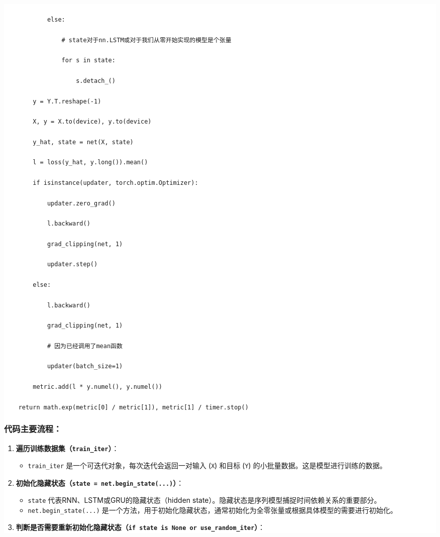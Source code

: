 ```

            else:

                # state对于nn.LSTM或对于我们从零开始实现的模型是个张量

                for s in state:

                    s.detach_()

        y = Y.T.reshape(-1)

        X, y = X.to(device), y.to(device)

        y_hat, state = net(X, state)

        l = loss(y_hat, y.long()).mean()

        if isinstance(updater, torch.optim.Optimizer):

            updater.zero_grad()

            l.backward()

            grad_clipping(net, 1)

            updater.step()

        else:

            l.backward()

            grad_clipping(net, 1)

            # 因为已经调用了mean函数

            updater(batch_size=1)

        metric.add(l * y.numel(), y.numel())

    return math.exp(metric[0] / metric[1]), metric[1] / timer.stop()
```
### 代码主要流程：

1. **遍历训练数据集（`train_iter`）**：
    
    - `train_iter` 是一个可迭代对象，每次迭代会返回一对输入 (`X`) 和目标 (`Y`) 的小批量数据。这是模型进行训练的数据。
2. **初始化隐藏状态（`state = net.begin_state(...)`）**：
    
    - `state` 代表RNN、LSTM或GRU的隐藏状态（hidden state）。隐藏状态是序列模型捕捉时间依赖关系的重要部分。
    - `net.begin_state(...)` 是一个方法，用于初始化隐藏状态，通常初始化为全零张量或根据具体模型的需要进行初始化。
3. **判断是否需要重新初始化隐藏状态（`if state is None or use_random_iter`）**：
    